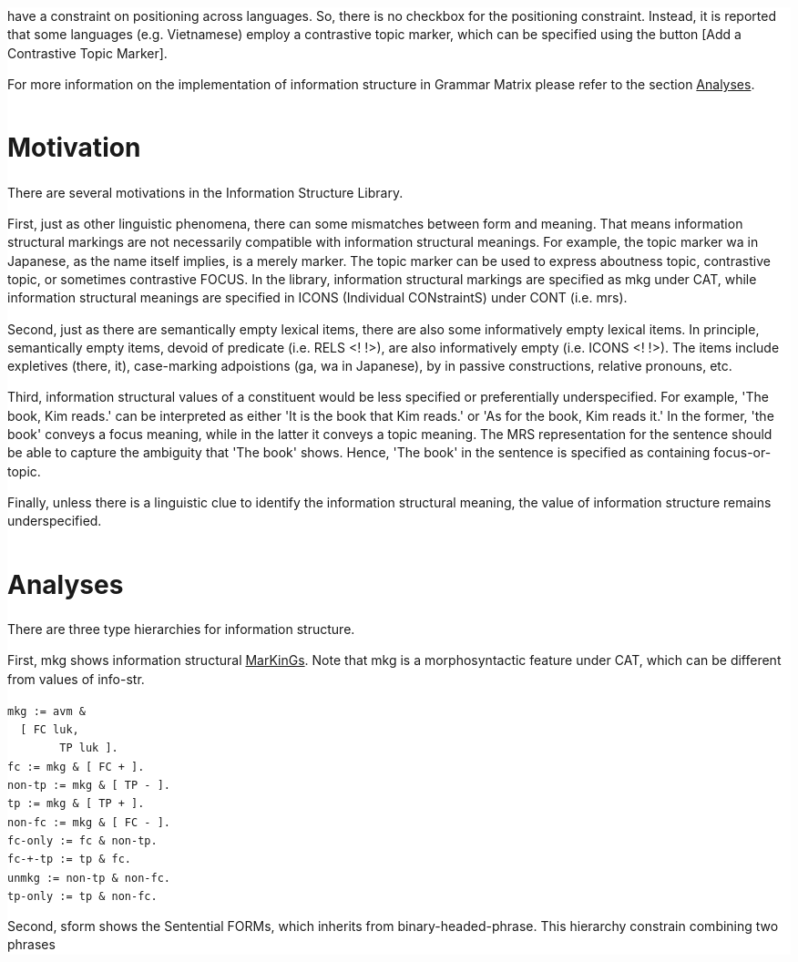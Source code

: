 have a constraint on positioning across languages. So, there is no
checkbox for the positioning constraint. Instead, it is reported that
some languages (e.g. Vietnamese) employ a contrastive topic marker,
which can be specified using the button \[Add a Contrastive Topic
Marker\].

For more information on the implementation of information structure in
Grammar Matrix please refer to the section
[Analyses](/MatrixDoc/InformationStructure#Analyses).

# Motivation

There are several motivations in the Information Structure Library.

First, just as other linguistic phenomena, there can some mismatches
between form and meaning. That means information structural markings are
not necessarily compatible with information structural meanings. For
example, the topic marker wa in Japanese, as the name itself implies, is
a merely marker. The topic marker can be used to express aboutness
topic, contrastive topic, or sometimes contrastive FOCUS. In the
library, information structural markings are specified as mkg under CAT,
while information structural meanings are specified in ICONS (Individual
CONstraintS) under CONT (i.e. mrs).

Second, just as there are semantically empty lexical items, there are
also some informatively empty lexical items. In principle, semantically
empty items, devoid of predicate (i.e. RELS &lt;! !&gt;), are also
informatively empty (i.e. ICONS &lt;! !&gt;). The items include
expletives (there, it), case-marking adpoistions (ga, wa in Japanese),
by in passive constructions, relative pronouns, etc.

Third, information structural values of a constituent would be less
specified or preferentially underspecified. For example, 'The book, Kim
reads.' can be interpreted as either 'It is the book that Kim reads.' or
'As for the book, Kim reads it.' In the former, 'the book' conveys a
focus meaning, while in the latter it conveys a topic meaning. The MRS
representation for the sentence should be able to capture the ambiguity
that 'The book' shows. Hence, 'The book' in the sentence is specified as
containing focus-or-topic.

Finally, unless there is a linguistic clue to identify the information
structural meaning, the value of information structure remains
underspecified.

# Analyses

There are three type hierarchies for information structure.

First, mkg shows information structural [MarKinGs](/MarKinGs). Note that
mkg is a morphosyntactic feature under CAT, which can be different from
values of info-str.

    mkg := avm &
      [ FC luk,
            TP luk ].
    fc := mkg & [ FC + ].
    non-tp := mkg & [ TP - ].
    tp := mkg & [ TP + ].
    non-fc := mkg & [ FC - ].
    fc-only := fc & non-tp.
    fc-+-tp := tp & fc.
    unmkg := non-tp & non-fc.
    tp-only := tp & non-fc.

Second, sform shows the Sentential FORMs, which inherits from
binary-headed-phrase. This hierarchy constrain combining two phrases